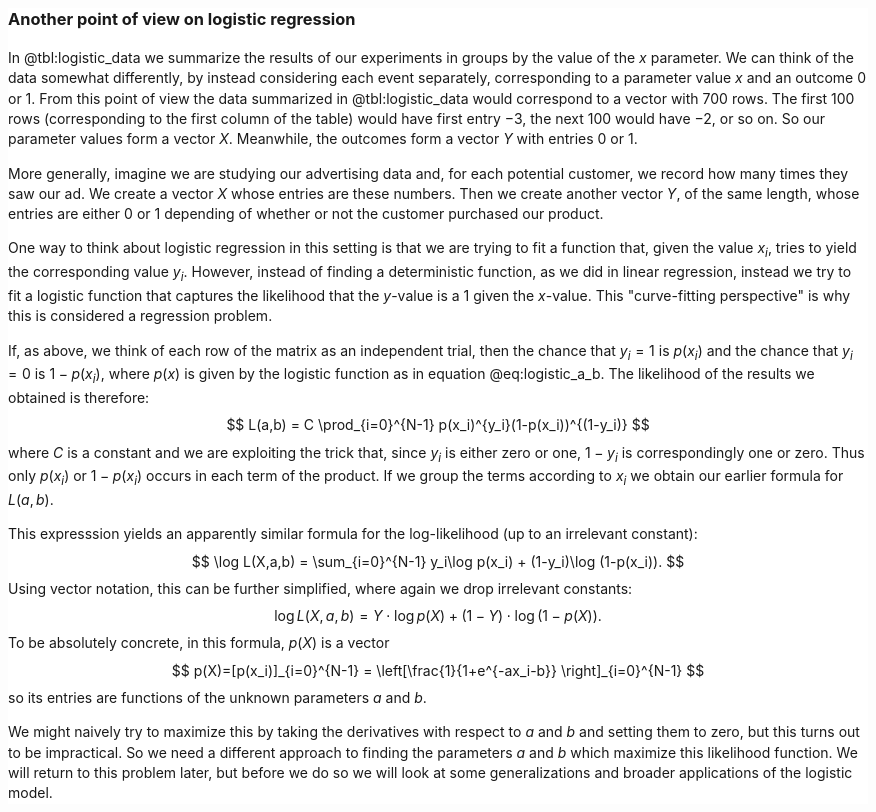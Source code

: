 ### Another point of view on logistic regression

In @tbl:logistic_data we summarize the results of our experiments in groups by the value of the $x$ parameter.  We can think of the data somewhat differently,
by instead considering each event separately, corresponding to a parameter value $x$ and an outcome $0$ or $1$.  From this point of view the data summarized in @tbl:logistic_data
would correspond to a vector with  $700$ rows.  The first $100$ rows (corresponding to the first column of the table) would have first entry $-3$, the next $100$ would have $-2$, or so on.
So our parameter values form a  vector $X$. Meanwhile, the outcomes form a vector $Y$ with entries $0$ or $1$. 

More generally,  imagine we are studying our advertising data and, for each potential customer, we record how many times they saw our ad.  We create a vector $X$ whose entries are
these numbers.  Then we create another vector $Y$, of the same length, whose entries are 
either $0$ or $1$ depending of whether or not the customer purchased our product.  

One way to think about logistic regression in this setting is that we are trying to fit a function that, given the value $x_i$, tries to yield the corresponding value $y_i$.
However, instead of finding a deterministic function, as we did in linear regression,
instead we try to fit a logistic function that captures the likelihood that the $y$-value is a $1$ given the $x$-value.  This "curve-fitting perspective" is why this is considered
a regression problem.

If, as above, we think of each row of the matrix as an independent trial, then the chance that $y_i=1$ is $p(x_i)$ and the chance that $y_i=0$ is $1-p(x_i)$, where $p(x)$ is given by the logistic 
function as in equation @eq:logistic_a_b. 
The likelihood of the results we obtained is therefore:
$$
L(a,b) = C \prod_{i=0}^{N-1} p(x_i)^{y_i}(1-p(x_i))^{(1-y_i)}
$$
where $C$ is a constant and we are exploiting the trick that, since $y_i$ is either zero or one, $1-y_i$ is correspondingly one or zero.  Thus only $p(x_i)$ or $1-p(x_i)$
occurs in each term of the product.  If we group the terms according to $x_i$ we obtain our earlier formula for $L(a,b)$.

This expresssion yields an apparently similar formula for the log-likelihood (up to an irrelevant constant):
$$
\log L(X,a,b) = \sum_{i=0}^{N-1} y_i\log p(x_i) + (1-y_i)\log (1-p(x_i)).
$$
Using vector notation, this can be further simplified, where again we drop irrelevant constants:
$$
\log L(X,a,b) = Y\cdot\log p(X) + (1-Y)\cdot \log(1-p(X)).
$$
To be absolutely concrete, in this formula, $p(X)$ is a vector 
$$
p(X)=[p(x_i)]_{i=0}^{N-1} = \left[\frac{1}{1+e^{-ax_i-b}} \right]_{i=0}^{N-1}
$$
so its entries are functions of the unknown parameters $a$ and $b$. 

We might naively try to maximize this by taking the derivatives with respect to $a$ and $b$ and setting them to zero, but this turns out to be impractical.
So we need a different approach to finding the parameters $a$ and $b$ which maximize this likelihood function.  We will return to this problem later, but before
we do so we will look at some generalizations and broader applications of the logistic model.
